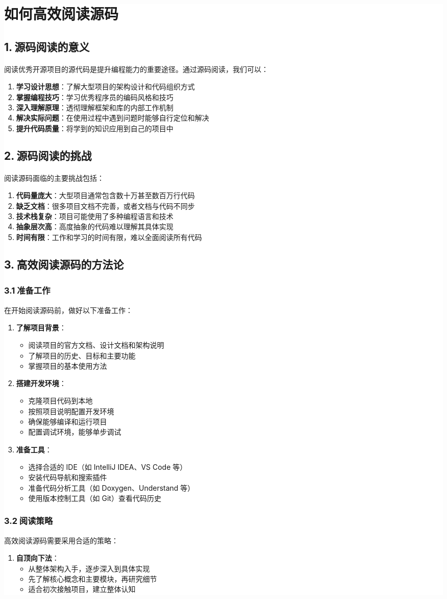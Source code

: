 # 如何高效阅读源码

## 1. 源码阅读的意义

阅读优秀开源项目的源代码是提升编程能力的重要途径。通过源码阅读，我们可以：

1. **学习设计思想**：了解大型项目的架构设计和代码组织方式
2. **掌握编程技巧**：学习优秀程序员的编码风格和技巧
3. **深入理解原理**：透彻理解框架和库的内部工作机制
4. **解决实际问题**：在使用过程中遇到问题时能够自行定位和解决
5. **提升代码质量**：将学到的知识应用到自己的项目中

## 2. 源码阅读的挑战

阅读源码面临的主要挑战包括：

1. **代码量庞大**：大型项目通常包含数十万甚至数百万行代码
2. **缺乏文档**：很多项目文档不完善，或者文档与代码不同步
3. **技术栈复杂**：项目可能使用了多种编程语言和技术
4. **抽象层次高**：高度抽象的代码难以理解其具体实现
5. **时间有限**：工作和学习的时间有限，难以全面阅读所有代码

## 3. 高效阅读源码的方法论

### 3.1 准备工作

在开始阅读源码前，做好以下准备工作：

1. **了解项目背景**：
   - 阅读项目的官方文档、设计文档和架构说明
   - 了解项目的历史、目标和主要功能
   - 掌握项目的基本使用方法

2. **搭建开发环境**：
   - 克隆项目代码到本地
   - 按照项目说明配置开发环境
   - 确保能够编译和运行项目
   - 配置调试环境，能够单步调试

3. **准备工具**：
   - 选择合适的 IDE（如 IntelliJ IDEA、VS Code 等）
   - 安装代码导航和搜索插件
   - 准备代码分析工具（如 Doxygen、Understand 等）
   - 使用版本控制工具（如 Git）查看代码历史

### 3.2 阅读策略

高效阅读源码需要采用合适的策略：

1. **自顶向下法**：
   - 从整体架构入手，逐步深入到具体实现
   - 先了解核心概念和主要模块，再研究细节
   - 适合初次接触项目，建立整体认知
